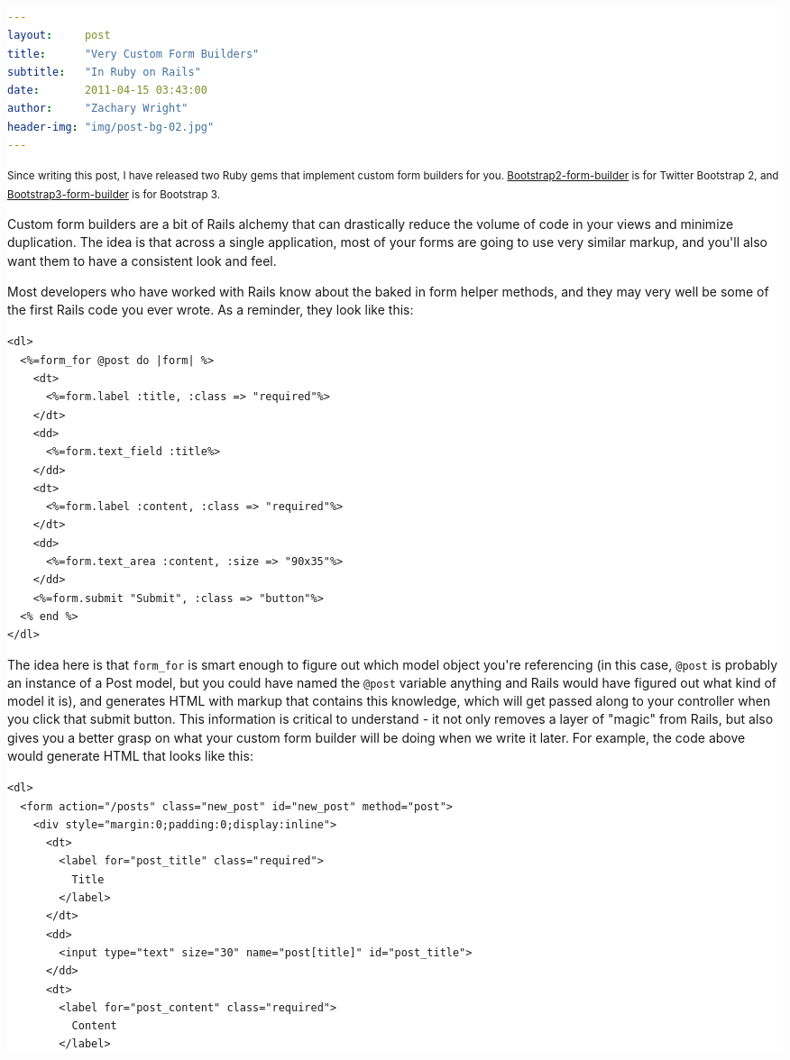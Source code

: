 ```yaml
---
layout:     post
title:      "Very Custom Form Builders"
subtitle:   "In Ruby on Rails"
date:       2011-04-15 03:43:00
author:     "Zachary Wright"
header-img: "img/post-bg-02.jpg"
---
```

<span class="text-muted"><small>Since writing this post, I have released two Ruby gems that implement custom form builders for you. [Bootstrap2-form-builder](https://github.com/zacharyw/bootstrap2_form_builder) is for Twitter Bootstrap 2, and [Bootstrap3-form-builder](https://github.com/zacharyw/bootstrap3-form-builder) is for Bootstrap 3.</small></span>

Custom form builders are a bit of Rails alchemy that can drastically reduce the volume of code in your views and minimize duplication. The idea is that across a single application, most of your forms are going to use very similar markup, and you'll also want them to have a consistent look and feel.

Most developers who have worked with Rails know about the baked in form helper methods, and they may very well be some of the first Rails code you ever wrote. As a reminder, they look like this:

~~~ erb
<dl>
  <%=form_for @post do |form| %>
    <dt>
      <%=form.label :title, :class => "required"%>
    </dt>
    <dd>
      <%=form.text_field :title%>
    </dd>
    <dt>
      <%=form.label :content, :class => "required"%>
    </dt>
    <dd>
      <%=form.text_area :content, :size => "90x35"%>
    </dd>
    <%=form.submit "Submit", :class => "button"%>
  <% end %>
</dl>
~~~

The idea here is that `form_for` is smart enough to figure out which model object you're referencing (in this case, `@post` is probably an instance of a Post model, but you could have named the `@post` variable anything and Rails would have figured out what kind of model it is), and generates HTML with markup that contains this knowledge, which will get passed along to your controller when you click that submit button. This information is critical to understand - it not only removes a layer of "magic" from Rails, but also gives you a better grasp on what your custom form builder will be doing when we write it later. For example, the code above would generate HTML that looks like this:

~~~ erb
<dl>
  <form action="/posts" class="new_post" id="new_post" method="post">
    <div style="margin:0;padding:0;display:inline">
      <dt>
        <label for="post_title" class="required">
          Title
        </label>
      </dt>
      <dd>
        <input type="text" size="30" name="post[title]" id="post_title">
      </dd>
      <dt>
        <label for="post_content" class="required">
          Content
        </label>
~~~